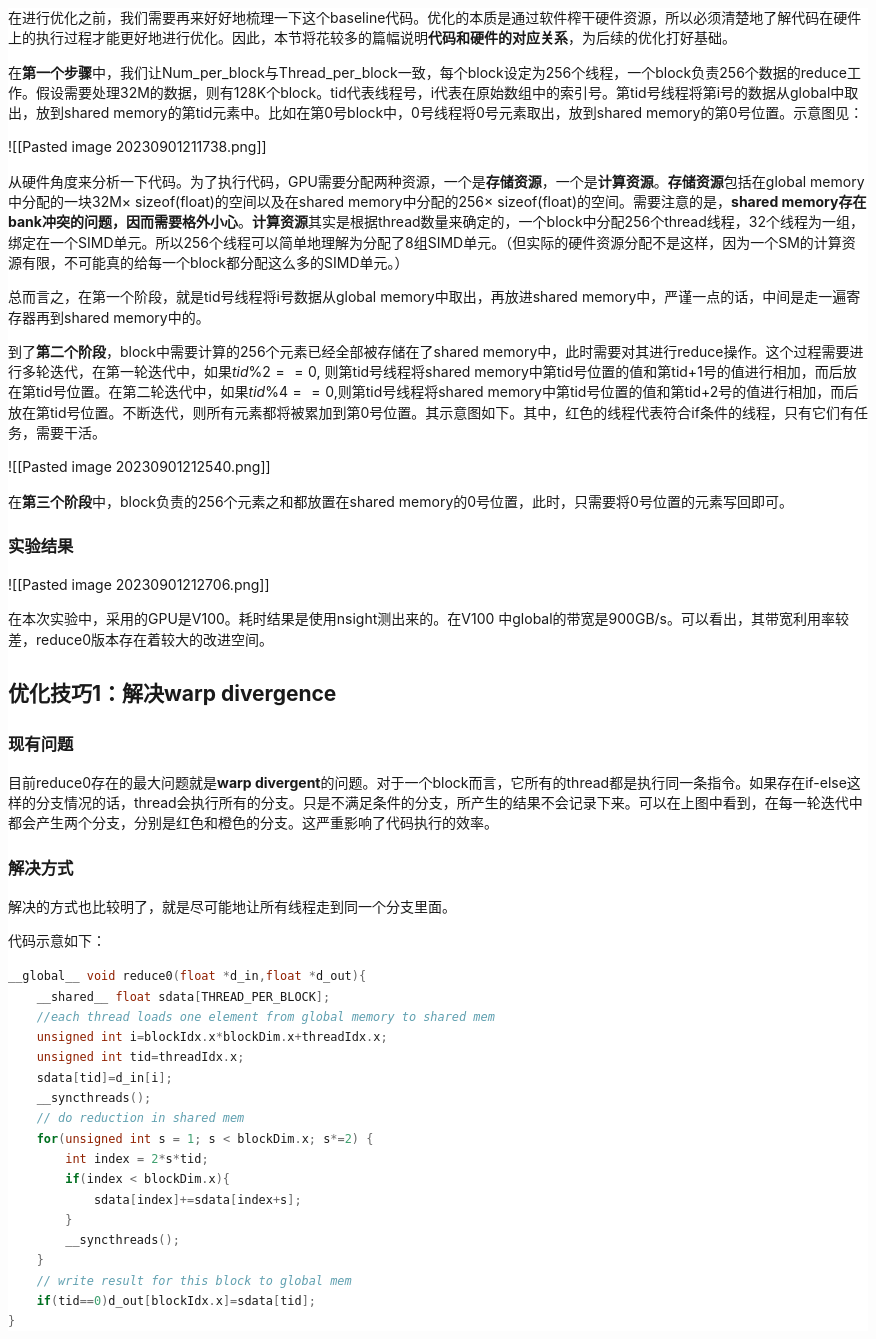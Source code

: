 在进行优化之前，我们需要再来好好地梳理一下这个baseline代码。优化的本质是通过软件榨干硬件资源，所以必须清楚地了解代码在硬件上的执行过程才能更好地进行优化。因此，本节将花较多的篇幅说明**代码和硬件的对应关系**，为后续的优化打好基础。

在**第一个步骤**中，我们让Num_per_block与Thread_per_block一致，每个block设定为256个线程，一个block负责256个数据的reduce工作。假设需要处理32M的数据，则有128K个block。tid代表线程号，i代表在原始数组中的索引号。第tid号线程将第i号的数据从global中取出，放到shared memory的第tid元素中。比如在第0号block中，0号线程将0号元素取出，放到shared memory的第0号位置。示意图见：

![[Pasted image 20230901211738.png]]

从硬件角度来分析一下代码。为了执行代码，GPU需要分配两种资源，一个是**存储资源**，一个是**计算资源**。**存储资源**包括在global memory中分配的一块32M× sizeof(float)的空间以及在shared memory中分配的256× sizeof(float)的空间。需要注意的是，**shared memory存在bank冲突的问题，因而需要格外小心**。**计算资源**其实是根据thread数量来确定的，一个block中分配256个thread线程，32个线程为一组，绑定在一个SIMD单元。所以256个线程可以简单地理解为分配了8组SIMD单元。（但实际的硬件资源分配不是这样，因为一个SM的计算资源有限，不可能真的给每一个block都分配这么多的SIMD单元。）

总而言之，在第一个阶段，就是tid号线程将i号数据从global memory中取出，再放进shared memory中，严谨一点的话，中间是走一遍寄存器再到shared memory中的。

到了**第二个阶段**，block中需要计算的256个元素已经全部被存储在了shared memory中，此时需要对其进行reduce操作。这个过程需要进行多轮迭代，在第一轮迭代中，如果$tid\%2==0$, 则第tid号线程将shared memory中第tid号位置的值和第tid+1号的值进行相加，而后放在第tid号位置。在第二轮迭代中，如果$tid\%4==0$,则第tid号线程将shared memory中第tid号位置的值和第tid+2号的值进行相加，而后放在第tid号位置。不断迭代，则所有元素都将被累加到第0号位置。其示意图如下。其中，红色的线程代表符合if条件的线程，只有它们有任务，需要干活。

![[Pasted image 20230901212540.png]]

在**第三个阶段**中，block负责的256个元素之和都放置在shared memory的0号位置，此时，只需要将0号位置的元素写回即可。

### 实验结果

![[Pasted image 20230901212706.png]]

在本次实验中，采用的GPU是V100。耗时结果是使用nsight测出来的。在V100 中global的带宽是900GB/s。可以看出，其带宽利用率较差，reduce0版本存在着较大的改进空间。

## 优化技巧1：解决warp divergence

### 现有问题

目前reduce0存在的最大问题就是**warp divergent**的问题。对于一个block而言，它所有的thread都是执行同一条指令。如果存在if-else这样的分支情况的话，thread会执行所有的分支。只是不满足条件的分支，所产生的结果不会记录下来。可以在上图中看到，在每一轮迭代中都会产生两个分支，分别是红色和橙色的分支。这严重影响了代码执行的效率。

### 解决方式

解决的方式也比较明了，就是尽可能地让所有线程走到同一个分支里面。

代码示意如下：

```c++
__global__ void reduce0(float *d_in,float *d_out){
    __shared__ float sdata[THREAD_PER_BLOCK];
	//each thread loads one element from global memory to shared mem
    unsigned int i=blockIdx.x*blockDim.x+threadIdx.x;
	unsigned int tid=threadIdx.x;
    sdata[tid]=d_in[i];
    __syncthreads();
	// do reduction in shared mem 
	for(unsigned int s = 1; s < blockDim.x; s*=2) { 
		int index = 2*s*tid; 
		if(index < blockDim.x){ 
			sdata[index]+=sdata[index+s]; 
		} 
		__syncthreads();
	}
	// write result for this block to global mem
    if(tid==0)d_out[blockIdx.x]=sdata[tid];
}
```

